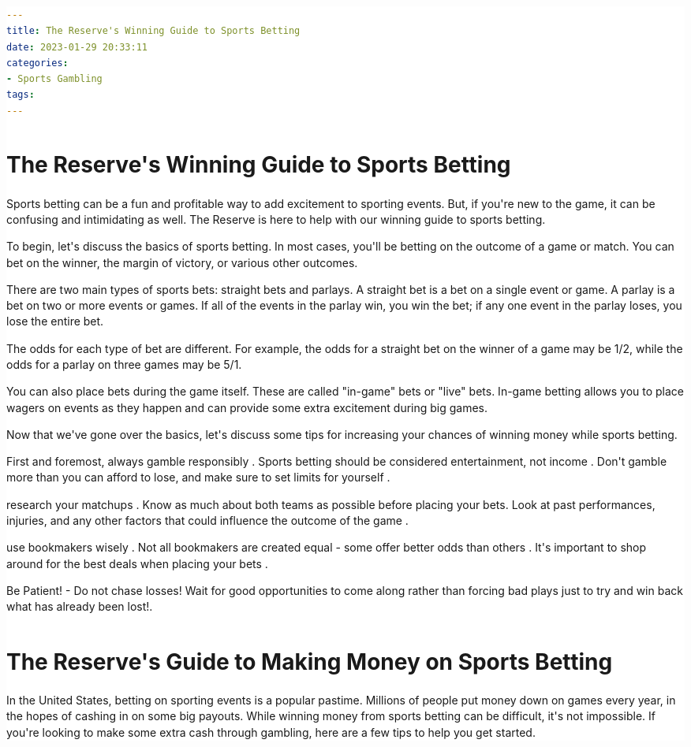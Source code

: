```yaml
---
title: The Reserve's Winning Guide to Sports Betting
date: 2023-01-29 20:33:11
categories:
- Sports Gambling
tags:
---
```



#  The Reserve's Winning Guide to Sports Betting

Sports betting can be a fun and profitable way to add excitement to sporting events. But, if you're new to the game, it can be confusing and intimidating as well. The Reserve is here to help with our winning guide to sports betting.

To begin, let's discuss the basics of sports betting. In most cases, you'll be betting on the outcome of a game or match. You can bet on the winner, the margin of victory, or various other outcomes.

There are two main types of sports bets: straight bets and parlays. A straight bet is a bet on a single event or game. A parlay is a bet on two or more events or games. If all of the events in the parlay win, you win the bet; if any one event in the parlay loses, you lose the entire bet.

The odds for each type of bet are different. For example, the odds for a straight bet on the winner of a game may be 1/2, while the odds for a parlay on three games may be 5/1.

You can also place bets during the game itself. These are called "in-game" bets or "live" bets. In-game betting allows you to place wagers on events as they happen and can provide some extra excitement during big games.

Now that we've gone over the basics, let's discuss some tips for increasing your chances of winning money while sports betting.

First and foremost, always gamble responsibly . Sports betting should be considered entertainment, not income . Don't gamble more than you can afford to lose, and make sure to set limits for yourself .

 research your matchups . Know as much about both teams as possible before placing your bets. Look at past performances, injuries, and any other factors that could influence the outcome of the game .

use bookmakers wisely . Not all bookmakers are created equal - some offer better odds than others . It's important to shop around for the best deals when placing your bets .


Be Patient! - Do not chase losses! Wait for good opportunities to come along rather than forcing bad plays just to try and win back what has already been lost!.

#  The Reserve's Guide to Making Money on Sports Betting


In the United States, betting on sporting events is a popular pastime. Millions of people put money down on games every year, in the hopes of cashing in on some big payouts. While winning money from sports betting can be difficult, it's not impossible. If you're looking to make some extra cash through gambling, here are a few tips to help you get started.
